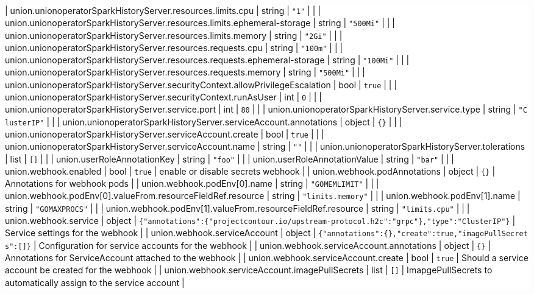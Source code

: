 | union.unionoperatorSparkHistoryServer.resources.limits.cpu | string | `"1"` |  |
| union.unionoperatorSparkHistoryServer.resources.limits.ephemeral-storage | string | `"500Mi"` |  |
| union.unionoperatorSparkHistoryServer.resources.limits.memory | string | `"2Gi"` |  |
| union.unionoperatorSparkHistoryServer.resources.requests.cpu | string | `"100m"` |  |
| union.unionoperatorSparkHistoryServer.resources.requests.ephemeral-storage | string | `"100Mi"` |  |
| union.unionoperatorSparkHistoryServer.resources.requests.memory | string | `"500Mi"` |  |
| union.unionoperatorSparkHistoryServer.securityContext.allowPrivilegeEscalation | bool | `true` |  |
| union.unionoperatorSparkHistoryServer.securityContext.runAsUser | int | `0` |  |
| union.unionoperatorSparkHistoryServer.service.port | int | `80` |  |
| union.unionoperatorSparkHistoryServer.service.type | string | `"ClusterIP"` |  |
| union.unionoperatorSparkHistoryServer.serviceAccount.annotations | object | `{}` |  |
| union.unionoperatorSparkHistoryServer.serviceAccount.create | bool | `true` |  |
| union.unionoperatorSparkHistoryServer.serviceAccount.name | string | `""` |  |
| union.unionoperatorSparkHistoryServer.tolerations | list | `[]` |  |
| union.userRoleAnnotationKey | string | `"foo"` |  |
| union.userRoleAnnotationValue | string | `"bar"` |  |
| union.webhook.enabled | bool | `true` | enable or disable secrets webhook |
| union.webhook.podAnnotations | object | `{}` | Annotations for webhook pods |
| union.webhook.podEnv[0].name | string | `"GOMEMLIMIT"` |  |
| union.webhook.podEnv[0].valueFrom.resourceFieldRef.resource | string | `"limits.memory"` |  |
| union.webhook.podEnv[1].name | string | `"GOMAXPROCS"` |  |
| union.webhook.podEnv[1].valueFrom.resourceFieldRef.resource | string | `"limits.cpu"` |  |
| union.webhook.service | object | `{"annotations":{"projectcontour.io/upstream-protocol.h2c":"grpc"},"type":"ClusterIP"}` | Service settings for the webhook |
| union.webhook.serviceAccount | object | `{"annotations":{},"create":true,"imagePullSecrets":[]}` | Configuration for service accounts for the webhook |
| union.webhook.serviceAccount.annotations | object | `{}` | Annotations for ServiceAccount attached to the webhook |
| union.webhook.serviceAccount.create | bool | `true` | Should a service account be created for the webhook |
| union.webhook.serviceAccount.imagePullSecrets | list | `[]` | ImapgePullSecrets to automatically assign to the service account |
